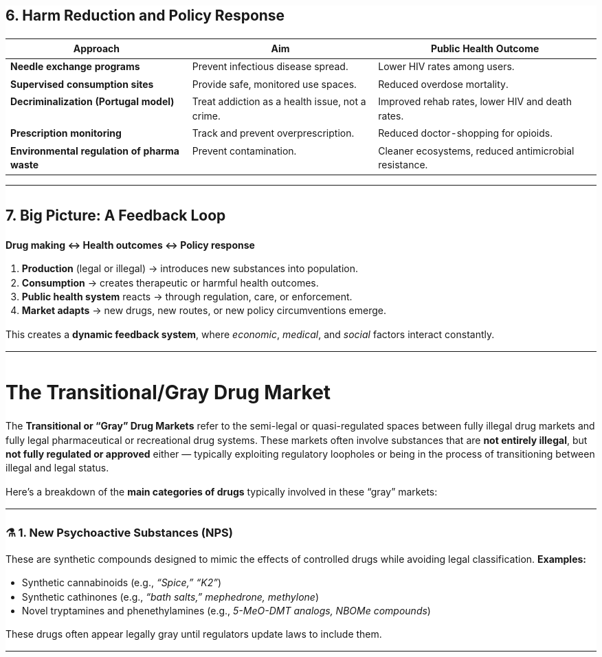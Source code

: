 
## 6. Harm Reduction and Policy Response

| Approach                                     | Aim                                             | Public Health Outcome                                 |
| -------------------------------------------- | ----------------------------------------------- | ----------------------------------------------------- |
| **Needle exchange programs**                 | Prevent infectious disease spread.              | Lower HIV rates among users.                          |
| **Supervised consumption sites**             | Provide safe, monitored use spaces.             | Reduced overdose mortality.                           |
| **Decriminalization (Portugal model)**       | Treat addiction as a health issue, not a crime. | Improved rehab rates, lower HIV and death rates.      |
| **Prescription monitoring**                  | Track and prevent overprescription.             | Reduced doctor-shopping for opioids.                  |
| **Environmental regulation of pharma waste** | Prevent contamination.                          | Cleaner ecosystems, reduced antimicrobial resistance. |

---

## 7. Big Picture: A Feedback Loop

**Drug making ↔ Health outcomes ↔ Policy response**

1. **Production** (legal or illegal) → introduces new substances into population.
2. **Consumption** → creates therapeutic or harmful health outcomes.
3. **Public health system** reacts → through regulation, care, or enforcement.
4. **Market adapts** → new drugs, new routes, or new policy circumventions emerge.

This creates a **dynamic feedback system**, where *economic*, *medical*, and *social* factors interact constantly.

---

# The Transitional/Gray Drug Market

The **Transitional or “Gray” Drug Markets** refer to the semi-legal or quasi-regulated spaces between fully illegal drug markets and fully legal pharmaceutical or recreational drug systems. These markets often involve substances that are **not entirely illegal**, but **not fully regulated or approved** either — typically exploiting regulatory loopholes or being in the process of transitioning between illegal and legal status.

Here’s a breakdown of the **main categories of drugs** typically involved in these “gray” markets:

---

### ⚗️ 1. **New Psychoactive Substances (NPS)**

These are synthetic compounds designed to mimic the effects of controlled drugs while avoiding legal classification.
**Examples:**

* Synthetic cannabinoids (e.g., *“Spice,” “K2”*)
* Synthetic cathinones (e.g., *“bath salts,” mephedrone, methylone*)
* Novel tryptamines and phenethylamines (e.g., *5-MeO-DMT analogs, NBOMe compounds*)

These drugs often appear legally gray until regulators update laws to include them.

---